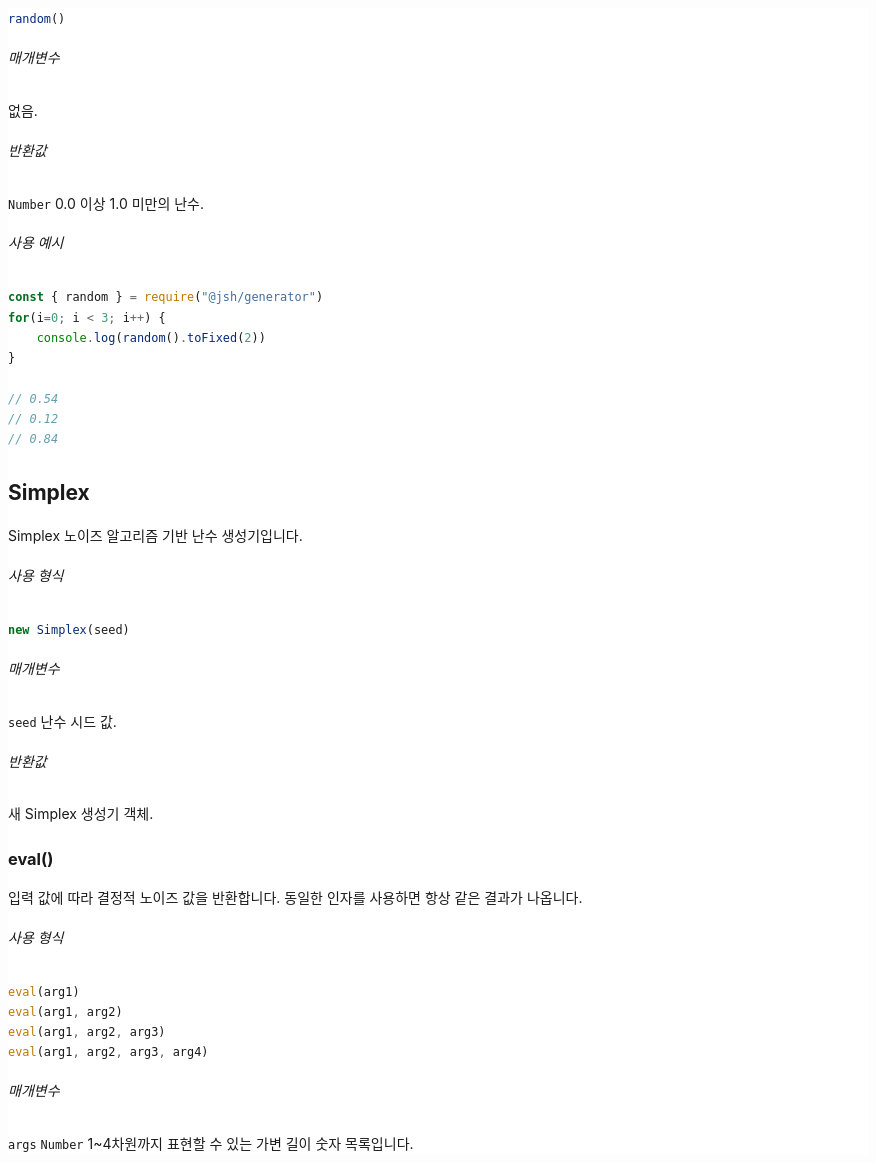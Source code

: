 ```js
random()
```

<h6>매개변수</h6>

없음.

<h6>반환값</h6>

`Number` 0.0 이상 1.0 미만의 난수.

<h6>사용 예시</h6>

```js {linenos=table,linenostart=1}
const { random } = require("@jsh/generator")
for(i=0; i < 3; i++) {
    console.log(random().toFixed(2))
}

// 0.54
// 0.12
// 0.84
```

## Simplex

Simplex 노이즈 알고리즘 기반 난수 생성기입니다.

<h6>사용 형식</h6>

```js
new Simplex(seed)
```

<h6>매개변수</h6>

`seed` 난수 시드 값.

<h6>반환값</h6>

새 Simplex 생성기 객체.

### eval()

입력 값에 따라 결정적 노이즈 값을 반환합니다. 동일한 인자를 사용하면 항상 같은 결과가 나옵니다.

<h6>사용 형식</h6>

```js
eval(arg1)
eval(arg1, arg2)
eval(arg1, arg2, arg3)
eval(arg1, arg2, arg3, arg4)
```

<h6>매개변수</h6>

`args` `Number` 1~4차원까지 표현할 수 있는 가변 길이 숫자 목록입니다.
